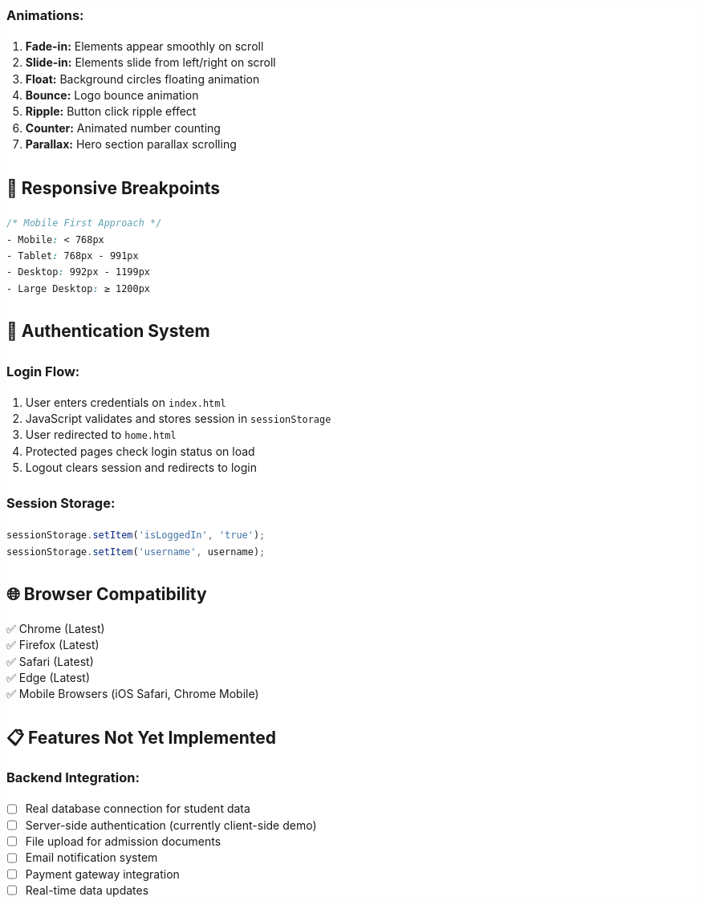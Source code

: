 ### **Animations:**
1. **Fade-in:** Elements appear smoothly on scroll
2. **Slide-in:** Elements slide from left/right on scroll
3. **Float:** Background circles floating animation
4. **Bounce:** Logo bounce animation
5. **Ripple:** Button click ripple effect
6. **Counter:** Animated number counting
7. **Parallax:** Hero section parallax scrolling

## 📱 Responsive Breakpoints

```css
/* Mobile First Approach */
- Mobile: < 768px
- Tablet: 768px - 991px
- Desktop: 992px - 1199px
- Large Desktop: ≥ 1200px
```

## 🔐 Authentication System

### **Login Flow:**
1. User enters credentials on `index.html`
2. JavaScript validates and stores session in `sessionStorage`
3. User redirected to `home.html`
4. Protected pages check login status on load
5. Logout clears session and redirects to login

### **Session Storage:**
```javascript
sessionStorage.setItem('isLoggedIn', 'true');
sessionStorage.setItem('username', username);
```

## 🌐 Browser Compatibility

✅ Chrome (Latest)  
✅ Firefox (Latest)  
✅ Safari (Latest)  
✅ Edge (Latest)  
✅ Mobile Browsers (iOS Safari, Chrome Mobile)

## 📋 Features Not Yet Implemented

### **Backend Integration:**
- [ ] Real database connection for student data
- [ ] Server-side authentication (currently client-side demo)
- [ ] File upload for admission documents
- [ ] Email notification system
- [ ] Payment gateway integration
- [ ] Real-time data updates
